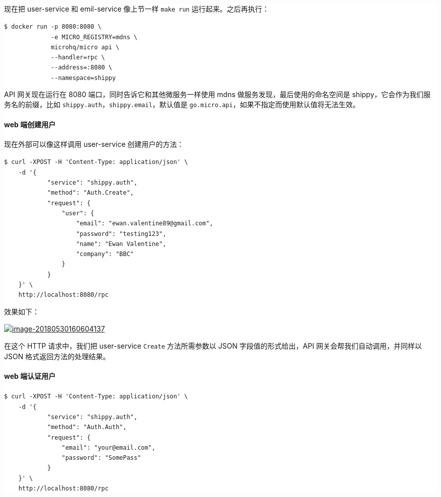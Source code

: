 现在把 user-service 和 emil-service 像上节一样 `make run` 运行起来。之后再执行：

```
$ docker run -p 8080:8080 \ 
             -e MICRO_REGISTRY=mdns \
             microhq/micro api \
             --handler=rpc \
             --address=:8080 \
             --namespace=shippy
```

API 网关现在运行在 8080 端口，同时告诉它和其他微服务一样使用 mdns 做服务发现，最后使用的命名空间是 shippy，它会作为我们服务名的前缀，比如 `shippy.auth`，`shippy.email`，默认值是 `go.micro.api`，如果不指定而使用默认值将无法生效。

#### web 端创建用户

现在外部可以像这样调用 user-service 创建用户的方法：

```
$ curl -XPOST -H 'Content-Type: application/json' \
    -d '{
            "service": "shippy.auth",
            "method": "Auth.Create",
            "request": {
                "user": {
                    "email": "ewan.valentine89@gmail.com",
                    "password": "testing123",
                    "name": "Ewan Valentine",
                    "company": "BBC"
                }
            }
	}' \ 
    http://localhost:8080/rpc
```

效果如下：

[![image-20180530160604137](/static/image/2018-05-30-080604.png)](/static/image/2018-05-30-080604.png)

在这个 HTTP 请求中，我们把 user-service `Create` 方法所需参数以 JSON 字段值的形式给出，API 网关会帮我们自动调用，并同样以 JSON 格式返回方法的处理结果。

#### web 端认证用户

```
$ curl -XPOST -H 'Content-Type: application/json' \ 
    -d '{
            "service": "shippy.auth",
            "method": "Auth.Auth",
            "request": {
                "email": "your@email.com",
                "password": "SomePass"
            }
	}' \
    http://localhost:8080/rpc
```

